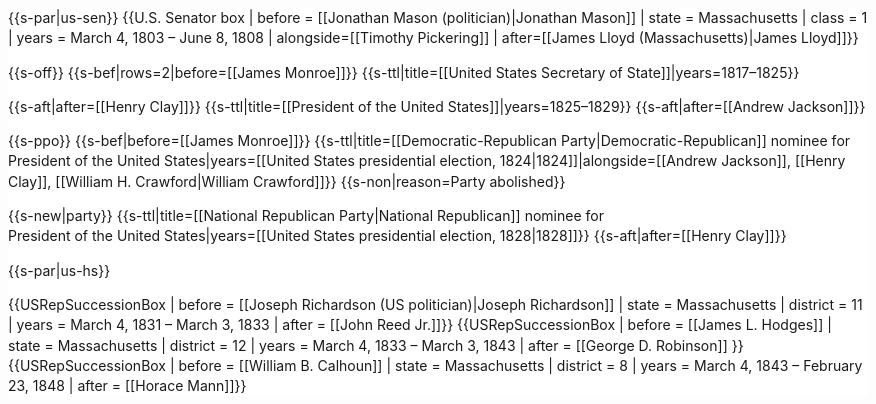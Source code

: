 {{s-par|us-sen}}
{{U.S. Senator box
| before = [[Jonathan Mason (politician)|Jonathan Mason]]
| state = Massachusetts
| class = 1
| years = March 4, 1803 – June 8, 1808
| alongside=[[Timothy Pickering]]
| after=[[James Lloyd (Massachusetts)|James Lloyd]]}}

{{s-off}}
{{s-bef|rows=2|before=[[James Monroe]]}}
{{s-ttl|title=[[United States Secretary of State]]|years=1817–1825}}

{{s-aft|after=[[Henry Clay]]}}
{{s-ttl|title=[[President of the United States]]|years=1825–1829}}
{{s-aft|after=[[Andrew Jackson]]}}

{{s-ppo}}
{{s-bef|before=[[James Monroe]]}}
{{s-ttl|title=[[Democratic-Republican Party|Democratic-Republican]] nominee for <br> President of the United States|years=[[United States presidential election, 1824|1824]]|alongside=[[Andrew Jackson]], [[Henry Clay]], [[William H. Crawford|William Crawford]]}}
{{s-non|reason=Party abolished}}

{{s-new|party}}
{{s-ttl|title=[[National Republican Party|National Republican]] nominee for <br> President of the United States|years=[[United States presidential election, 1828|1828]]}}
{{s-aft|after=[[Henry Clay]]}}

{{s-par|us-hs}}

{{USRepSuccessionBox
| before = [[Joseph Richardson (US politician)|Joseph Richardson]]
| state = Massachusetts
| district = 11
| years = March 4, 1831 – March 3, 1833
| after = [[John Reed Jr.]]}}
{{USRepSuccessionBox
| before = [[James L. Hodges]]
| state = Massachusetts
| district = 12
| years = March 4, 1833 – March 3, 1843
| after = [[George D. Robinson]]
}}
{{USRepSuccessionBox
| before = [[William B. Calhoun]]
| state = Massachusetts
| district = 8
| years = March 4, 1843 – February 23, 1848
| after = [[Horace Mann]]}}
